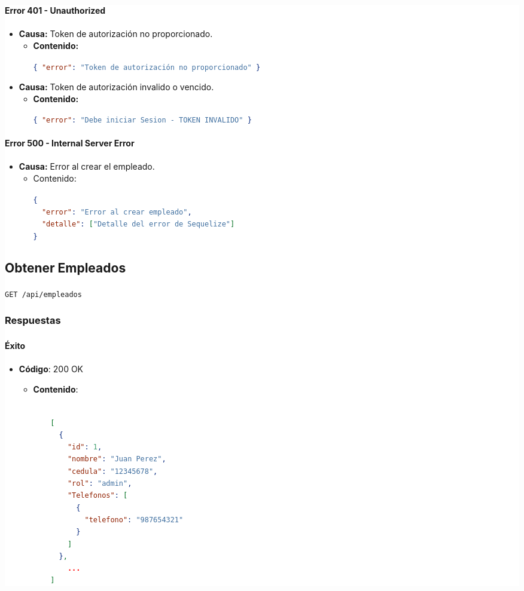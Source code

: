 #### Error 401 - Unauthorized

- **Causa:** Token de autorización no proporcionado.
  - **Contenido:**
    ```json
    { "error": "Token de autorización no proporcionado" }
    ```
- **Causa:** Token de autorización invalido o vencido.
  - **Contenido:**
    ```json
    { "error": "Debe iniciar Sesion - TOKEN INVALIDO" }
    ```

#### Error 500 - Internal Server Error

- **Causa:** Error al crear el empleado.
  - Contenido:
    ```json
    {
      "error": "Error al crear empleado",
      "detalle": ["Detalle del error de Sequelize"]
    }
    ```

## Obtener Empleados

```http
GET /api/empleados
```

### Respuestas

#### Éxito

- **Código**: 200 OK

  - **Contenido**:

    ```json

        [
          {
            "id": 1,
            "nombre": "Juan Perez",
            "cedula": "12345678",
            "rol": "admin",
            "Telefonos": [
              {
                "telefono": "987654321"
              }
            ]
          },
            ...
        ]
